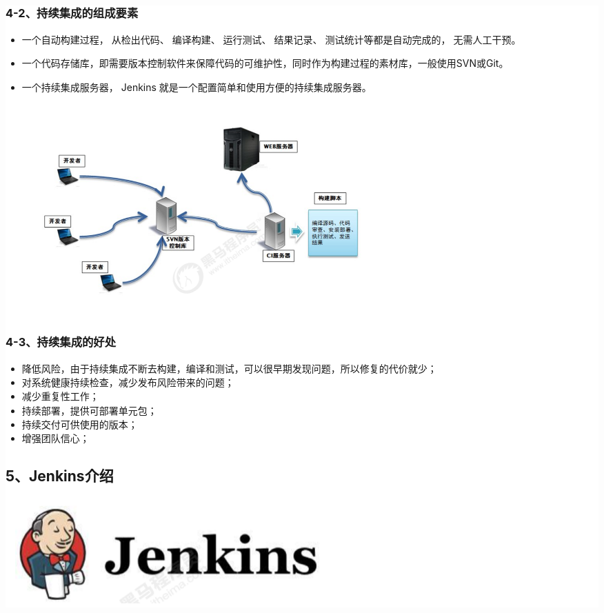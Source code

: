 ### 4-2、持续集成的组成要素

- 一个自动构建过程， 从检出代码、 编译构建、 运行测试、 结果记录、 测试统计等都是自动完成的， 无需人工干预。

- 一个代码存储库，即需要版本控制软件来保障代码的可维护性，同时作为构建过程的素材库，一般使用SVN或Git。

- 一个持续集成服务器， Jenkins 就是一个配置简单和使用方便的持续集成服务器。

  <img src="README.assets/image-20220530195352555.png" alt="image-20220530195352555" style="zoom:50%;" /> 

### 4-3、持续集成的好处

- 降低风险，由于持续集成不断去构建，编译和测试，可以很早期发现问题，所以修复的代价就少；
- 对系统健康持续检查，减少发布风险带来的问题；
- 减少重复性工作；
- 持续部署，提供可部署单元包；
- 持续交付可供使用的版本；
- 增强团队信心；



## 5、Jenkins介绍

<img src="README.assets/image-20220530195632930.png" alt="image-20220530195632930" style="zoom:50%;" /> 
